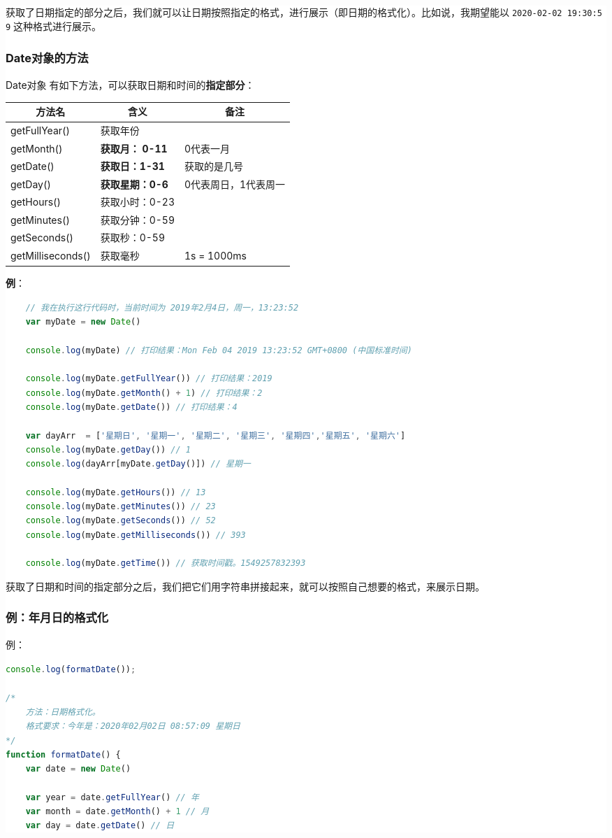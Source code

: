 获取了日期指定的部分之后，我们就可以让日期按照指定的格式，进行展示（即日期的格式化）。比如说，我期望能以 `2020-02-02 19:30:59` 这种格式进行展示。

### Date对象的方法

Date对象 有如下方法，可以获取日期和时间的**指定部分**：

| 方法名        | 含义              | 备注      |
| ------------- | ----------------- | --------- |
| getFullYear() | 获取年份          |           |
| getMonth()    | **获取月： 0-11** | 0代表一月 |
| getDate()       | **获取日：1-31** | 获取的是几号 |
| getDay() | **获取星期：0-6** | 0代表周日，1代表周一 |
| getHours() | 获取小时：0-23 |  |
| getMinutes() | 获取分钟：0-59 |           |
| getSeconds() | 获取秒：0-59 |           |
| getMilliseconds() | 获取毫秒 | 1s = 1000ms |



**例**：

```js
	// 我在执行这行代码时，当前时间为 2019年2月4日，周一，13:23:52
	var myDate = new Date()

	console.log(myDate) // 打印结果：Mon Feb 04 2019 13:23:52 GMT+0800 (中国标准时间)

	console.log(myDate.getFullYear()) // 打印结果：2019
	console.log(myDate.getMonth() + 1) // 打印结果：2
	console.log(myDate.getDate()) // 打印结果：4

	var dayArr  = ['星期日', '星期一', '星期二', '星期三', '星期四','星期五', '星期六']
	console.log(myDate.getDay()) // 1
	console.log(dayArr[myDate.getDay()]) // 星期一

	console.log(myDate.getHours()) // 13
	console.log(myDate.getMinutes()) // 23
	console.log(myDate.getSeconds()) // 52
	console.log(myDate.getMilliseconds()) // 393

	console.log(myDate.getTime()) // 获取时间戳。1549257832393
```

获取了日期和时间的指定部分之后，我们把它们用字符串拼接起来，就可以按照自己想要的格式，来展示日期。

### 例：年月日的格式化

例：

```js
console.log(formatDate());

/*
    方法：日期格式化。
    格式要求：今年是：2020年02月02日 08:57:09 星期日
*/
function formatDate() {
    var date = new Date()

    var year = date.getFullYear() // 年
    var month = date.getMonth() + 1 // 月
    var day = date.getDate() // 日
```